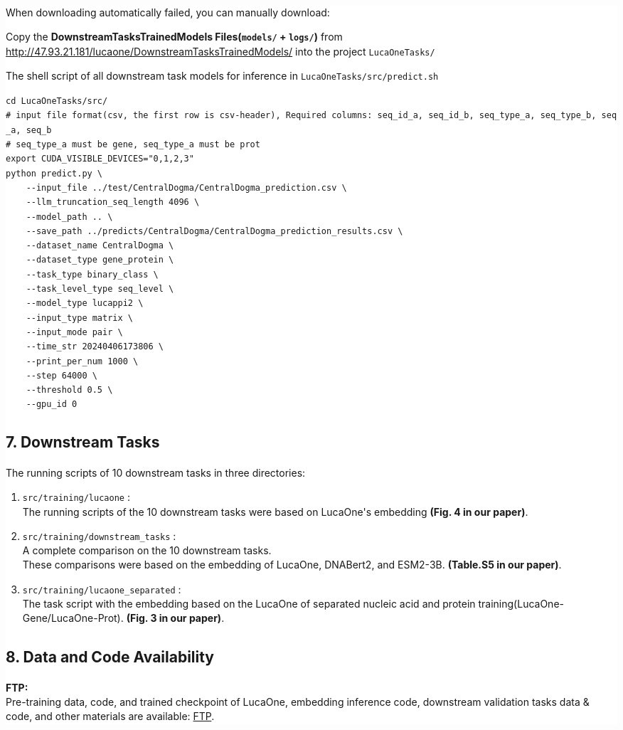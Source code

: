 When downloading automatically failed, you can manually download:

Copy the **DownstreamTasksTrainedModels Files(`models/` + `logs/`)** from <href> http://47.93.21.181/lucaone/DownstreamTasksTrainedModels/ </href> into the project `LucaOneTasks/`


The shell script of all downstream task models for inference in `LucaOneTasks/src/predict.sh`

```shell 
cd LucaOneTasks/src/
# input file format(csv, the first row is csv-header), Required columns: seq_id_a, seq_id_b, seq_type_a, seq_type_b, seq_a, seq_b
# seq_type_a must be gene, seq_type_a must be prot
export CUDA_VISIBLE_DEVICES="0,1,2,3"
python predict.py \
    --input_file ../test/CentralDogma/CentralDogma_prediction.csv \
    --llm_truncation_seq_length 4096 \
    --model_path .. \
    --save_path ../predicts/CentralDogma/CentralDogma_prediction_results.csv \
    --dataset_name CentralDogma \
    --dataset_type gene_protein \
    --task_type binary_class \
    --task_level_type seq_level \
    --model_type lucappi2 \
    --input_type matrix \
    --input_mode pair \
    --time_str 20240406173806 \
    --print_per_num 1000 \
    --step 64000 \
    --threshold 0.5 \
    --gpu_id 0
```

## 7. Downstream Tasks        
The running scripts of 10 downstream tasks in three directories:      

1) `src/training/lucaone` :     
   The running scripts of the 10 downstream tasks were based on LucaOne's embedding **(Fig. 4 in our paper)**.


2) `src/training/downstream_tasks` :     
   A complete comparison on the 10 downstream tasks.   
   These comparisons were based on the embedding of LucaOne, DNABert2, and ESM2-3B. **(Table.S5 in our paper)**.    


3) `src/training/lucaone_separated` :      
   The task script with the embedding based on the LucaOne of separated nucleic acid and protein training(LucaOne-Gene/LucaOne-Prot). **(Fig. 3 in our paper)**.      


## 8. Data and Code Availability
**FTP:**   
Pre-training data, code, and trained checkpoint of LucaOne, embedding inference code, downstream validation tasks data & code, and other materials are available: <a href='http://47.93.21.181/lucaone/'>FTP</a>.
